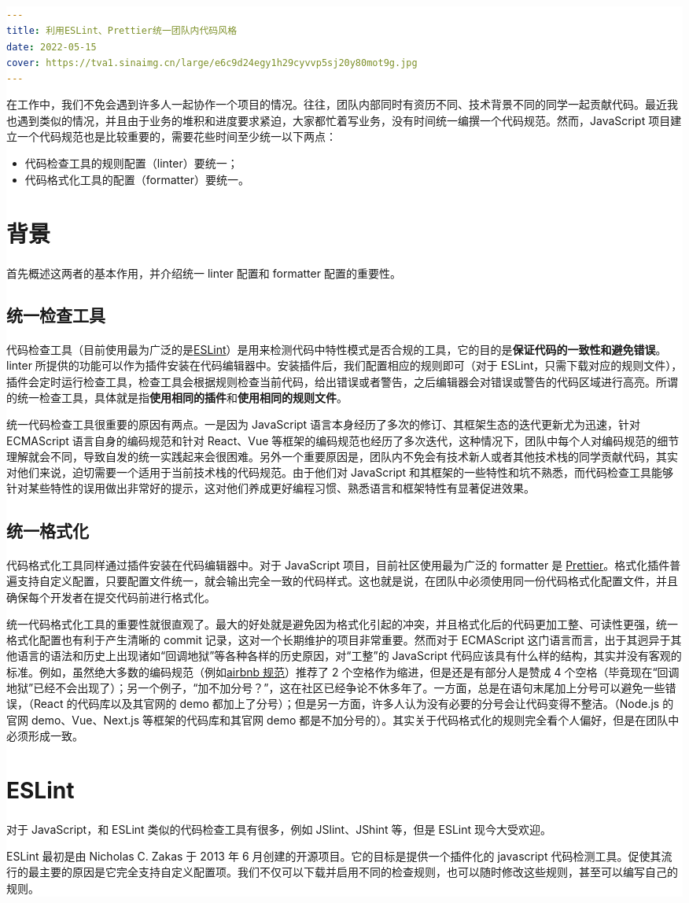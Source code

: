 ```yaml
---
title: 利用ESLint、Prettier统一团队内代码风格
date: 2022-05-15
cover: https://tva1.sinaimg.cn/large/e6c9d24egy1h29cyvvp5sj20y80mot9g.jpg
---
```


在工作中，我们不免会遇到许多人一起协作一个项目的情况。往往，团队内部同时有资历不同、技术背景不同的同学一起贡献代码。最近我也遇到类似的情况，并且由于业务的堆积和进度要求紧迫，大家都忙着写业务，没有时间统一编撰一个代码规范。然而，JavaScript 项目建立一个代码规范也是比较重要的，需要花些时间至少统一以下两点：

- 代码检查工具的规则配置（linter）要统一；
- 代码格式化工具的配置（formatter）要统一。

# 背景

首先概述这两者的基本作用，并介绍统一 linter 配置和 formatter 配置的重要性。

## 统一检查工具

代码检查工具（目前使用最为广泛的是[ESLint](https://cn.eslint.org/docs/user-guide/getting-started)）是用来检测代码中特性模式是否合规的工具，它的目的是**保证代码的一致性和避免错误**。linter 所提供的功能可以作为插件安装在代码编辑器中。安装插件后，我们配置相应的规则即可（对于 ESLint，只需下载对应的规则文件），插件会定时运行检查工具，检查工具会根据规则检查当前代码，给出错误或者警告，之后编辑器会对错误或警告的代码区域进行高亮。所谓的统一检查工具，具体就是指**使用相同的插件**和**使用相同的规则文件**。

统一代码检查工具很重要的原因有两点。一是因为 JavaScript 语言本身经历了多次的修订、其框架生态的迭代更新尤为迅速，针对 ECMAScript 语言自身的编码规范和针对 React、Vue 等框架的编码规范也经历了多次迭代，这种情况下，团队中每个人对编码规范的细节理解就会不同，导致自发的统一实践起来会很困难。另外一个重要原因是，团队内不免会有技术新人或者其他技术栈的同学贡献代码，其实对他们来说，迫切需要一个适用于当前技术栈的代码规范。由于他们对 JavaScript 和其框架的一些特性和坑不熟悉，而代码检查工具能够针对某些特性的误用做出非常好的提示，这对他们养成更好编程习惯、熟悉语言和框架特性有显著促进效果。

## 统一格式化

代码格式化工具同样通过插件安装在代码编辑器中。对于 JavaScript 项目，目前社区使用最为广泛的 formatter 是 [Prettier](https://www.prettier.cn/docs/index.html)。格式化插件普遍支持自定义配置，只要配置文件统一，就会输出完全一致的代码样式。这也就是说，在团队中必须使用同一份代码格式化配置文件，并且确保每个开发者在提交代码前进行格式化。

统一代码格式化工具的重要性就很直观了。最大的好处就是避免因为格式化引起的冲突，并且格式化后的代码更加工整、可读性更强，统一格式化配置也有利于产生清晰的 commit 记录，这对一个长期维护的项目非常重要。然而对于 ECMAScript 这门语言而言，出于其迥异于其他语言的语法和历史上出现诸如“回调地狱”等各种各样的历史原因，对“工整”的 JavaScript 代码应该具有什么样的结构，其实并没有客观的标准。例如，虽然绝大多数的编码规范（例如[airbnb 规范](https://github.com/airbnb/javascript)）推荐了 2 个空格作为缩进，但是还是有部分人是赞成 4 个空格（毕竟现在“回调地狱”已经不会出现了）；另一个例子，“加不加分号？”，这在社区已经争论不休多年了。一方面，总是在语句末尾加上分号可以避免一些错误，（React 的代码库以及其官网的 demo 都加上了分号）；但是另一方面，许多人认为没有必要的分号会让代码变得不整洁。（Node.js 的官网 demo、Vue、Next.js 等框架的代码库和其官网 demo 都是不加分号的）。其实关于代码格式化的规则完全看个人偏好，但是在团队中必须形成一致。

# ESLint

<iframe width="560" height="315" src="https://www.youtube.com/embed/hppJw2REb8g" title="用ESLint改善代码质量" frameborder="0" allow="accelerometer; autoplay; clipboard-write; encrypted-media; gyroscope; picture-in-picture" allowfullscreen></iframe>

对于 JavaScript，和 ESLint 类似的代码检查工具有很多，例如 JSlint、JShint 等，但是 ESLint 现今大受欢迎。

ESLint 最初是由 Nicholas C. Zakas 于 2013 年 6 月创建的开源项目。它的目标是提供一个插件化的 javascript 代码检测工具。促使其流行的最主要的原因是它完全支持自定义配置项。我们不仅可以下载并启用不同的检查规则，也可以随时修改这些规则，甚至可以编写自己的规则。
